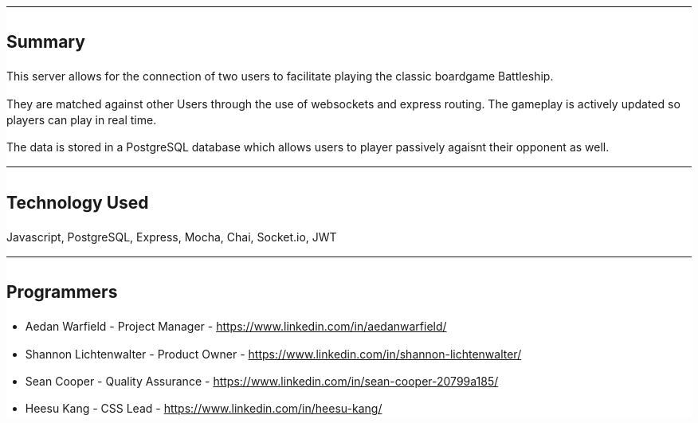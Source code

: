 _________

## Summary

This server allows for the connection of two users to facilitate playing the classic boardgame Battleship. 

They are matched against other Users through the use of websockets and express routing. The gameplay is actively updated so players can play in real time. 

The data is stored in a PostgreSQL database which allows users to player passively agaisnt their opponent as well.

_________

## Technology Used

Javascript, PostgreSQL, Express, Mocha, Chai, Socket.io, JWT

_________

## Programmers

- Aedan Warfield - Project Manager - https://www.linkedin.com/in/aedanwarfield/

- Shannon Lichtenwalter - Product Owner - https://www.linkedin.com/in/shannon-lichtenwalter/

- Sean Cooper - Quality Assurance - https://www.linkedin.com/in/sean-cooper-20799a185/

- Heesu Kang - CSS Lead - https://www.linkedin.com/in/heesu-kang/
